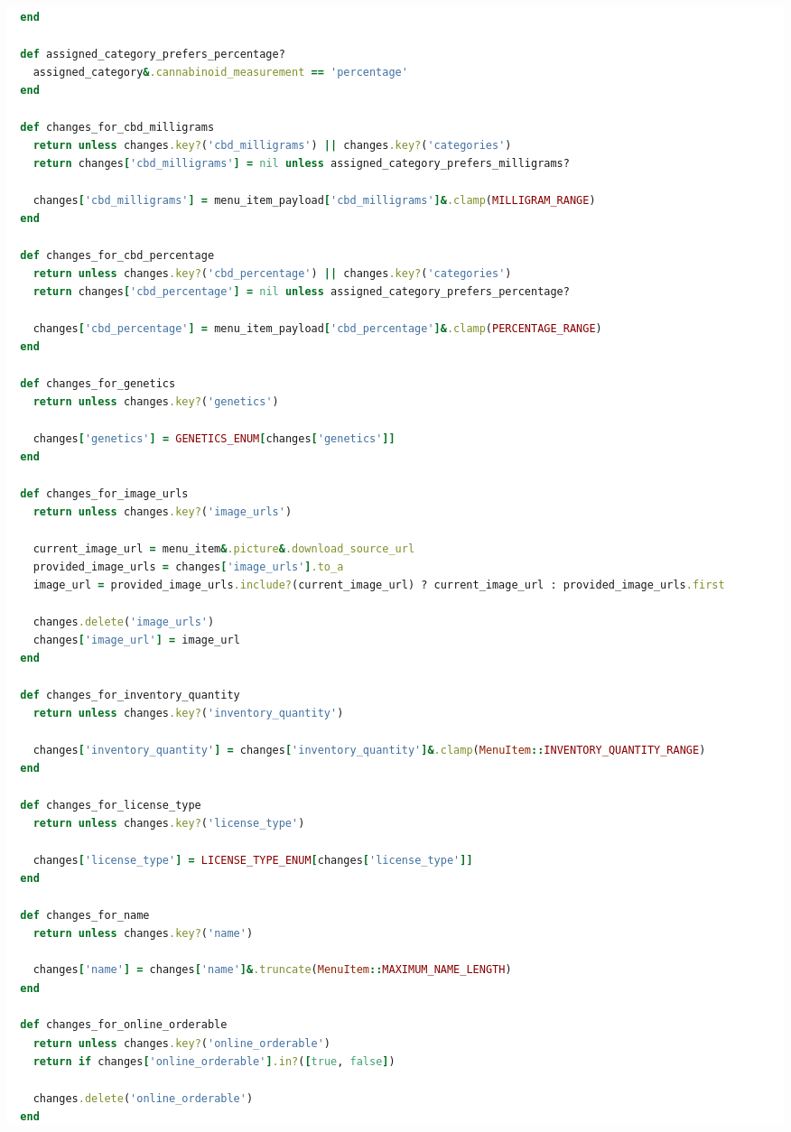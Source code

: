 ```ruby
  end

  def assigned_category_prefers_percentage?
    assigned_category&.cannabinoid_measurement == 'percentage'
  end

  def changes_for_cbd_milligrams
    return unless changes.key?('cbd_milligrams') || changes.key?('categories')
    return changes['cbd_milligrams'] = nil unless assigned_category_prefers_milligrams?

    changes['cbd_milligrams'] = menu_item_payload['cbd_milligrams']&.clamp(MILLIGRAM_RANGE)
  end

  def changes_for_cbd_percentage
    return unless changes.key?('cbd_percentage') || changes.key?('categories')
    return changes['cbd_percentage'] = nil unless assigned_category_prefers_percentage?

    changes['cbd_percentage'] = menu_item_payload['cbd_percentage']&.clamp(PERCENTAGE_RANGE)
  end

  def changes_for_genetics
    return unless changes.key?('genetics')

    changes['genetics'] = GENETICS_ENUM[changes['genetics']]
  end

  def changes_for_image_urls
    return unless changes.key?('image_urls')

    current_image_url = menu_item&.picture&.download_source_url
    provided_image_urls = changes['image_urls'].to_a
    image_url = provided_image_urls.include?(current_image_url) ? current_image_url : provided_image_urls.first

    changes.delete('image_urls')
    changes['image_url'] = image_url
  end

  def changes_for_inventory_quantity
    return unless changes.key?('inventory_quantity')

    changes['inventory_quantity'] = changes['inventory_quantity']&.clamp(MenuItem::INVENTORY_QUANTITY_RANGE)
  end

  def changes_for_license_type
    return unless changes.key?('license_type')

    changes['license_type'] = LICENSE_TYPE_ENUM[changes['license_type']]
  end

  def changes_for_name
    return unless changes.key?('name')

    changes['name'] = changes['name']&.truncate(MenuItem::MAXIMUM_NAME_LENGTH)
  end

  def changes_for_online_orderable
    return unless changes.key?('online_orderable')
    return if changes['online_orderable'].in?([true, false])

    changes.delete('online_orderable')
  end
```